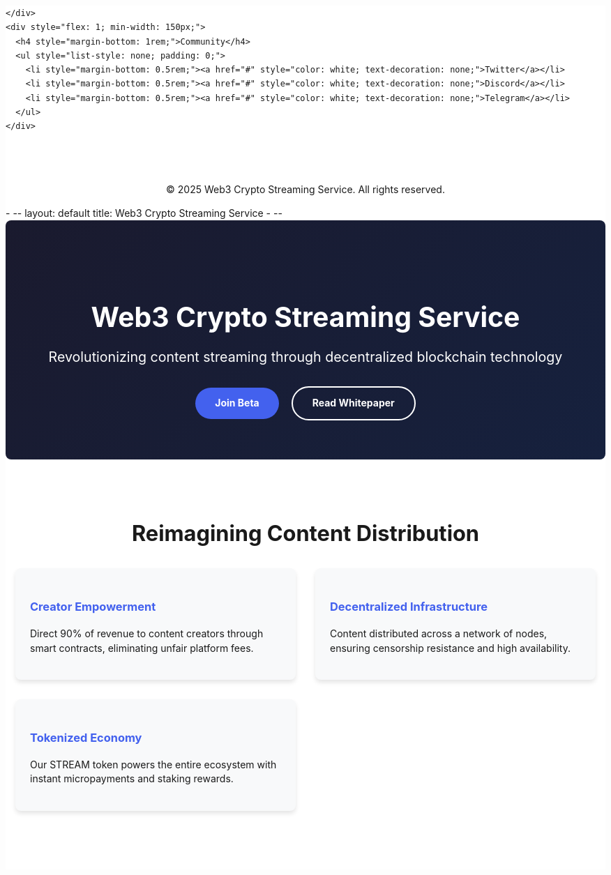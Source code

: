     </div>
    <div style="flex: 1; min-width: 150px;">
      <h4 style="margin-bottom: 1rem;">Community</h4>
      <ul style="list-style: none; padding: 0;">
        <li style="margin-bottom: 0.5rem;"><a href="#" style="color: white; text-decoration: none;">Twitter</a></li>
        <li style="margin-bottom: 0.5rem;"><a href="#" style="color: white; text-decoration: none;">Discord</a></li>
        <li style="margin-bottom: 0.5rem;"><a href="#" style="color: white; text-decoration: none;">Telegram</a></li>
      </ul>
    </div>
  </div>
  <div style="max-width: 1200px; margin: 2rem auto 0 auto; padding-top: 2rem; border-top: 1px solid rgba(255,255,255,0.1); text-align: center;">
    <p>&copy; 2025 Web3 Crypto Streaming Service. All rights reserved.</p>
  </div>
</footer>
- --
layout: default
title: Web3 Crypto Streaming Service
- --

<div class="hero" style="background: linear-gradient(135deg, #1a1a2e 0%, #16213e 100%); color: white; padding: 4rem 2rem; text-align: center; border-radius: 8px;">
  <h1 style="font-size: 2.8rem; margin-bottom: 1rem;">Web3 Crypto Streaming Service</h1>
  <p style="font-size: 1.4rem; max-width: 800px; margin: 0 auto 2rem auto;">Revolutionizing content streaming through decentralized blockchain technology</p>
  <div>
    <a href="#beta-program" style="display: inline-block; background: #4361ee; color: white; padding: 12px 28px; border-radius: 50px; text-decoration: none; font-weight: bold; margin-right: 1rem;">Join Beta</a>
    <a href="whitepaper/web3-streaming-service-whitepaper" style="display: inline-block; background: transparent; color: white; padding: 12px 28px; border: 2px solid white; border-radius: 50px; text-decoration: none; font-weight: bold;">Read Whitepaper</a>
  </div>
</div>

<div class="container" style="max-width: 1200px; margin: 0 auto; padding: 2rem 1rem;">
  <section style="margin: 4rem 0;">
    <h2 style="font-size: 2.2rem; text-align: center; margin-bottom: 2rem;">Reimagining Content Distribution</h2>
    <div style="display: grid; grid-template-columns: repeat(auto-fit, minmax(300px, 1fr)); gap: 2rem;">
      <div style="background: #f8f9fa; padding: 1.5rem; border-radius: 8px; box-shadow: 0 4px 6px rgba(0,0,0,0.1);">
        <h3 style="color: #4361ee;">Creator Empowerment</h3>
        <p>Direct 90% of revenue to content creators through smart contracts, eliminating unfair platform fees.</p>
      </div>
      <div style="background: #f8f9fa; padding: 1.5rem; border-radius: 8px; box-shadow: 0 4px 6px rgba(0,0,0,0.1);">
        <h3 style="color: #4361ee;">Decentralized Infrastructure</h3>
        <p>Content distributed across a network of nodes, ensuring censorship resistance and high availability.</p>
      </div>
      <div style="background: #f8f9fa; padding: 1.5rem; border-radius: 8px; box-shadow: 0 4px 6px rgba(0,0,0,0.1);">
        <h3 style="color: #4361ee;">Tokenized Economy</h3>
        <p>Our STREAM token powers the entire ecosystem with instant micropayments and staking rewards.</p>
      </div>
    </div>
  </section>
